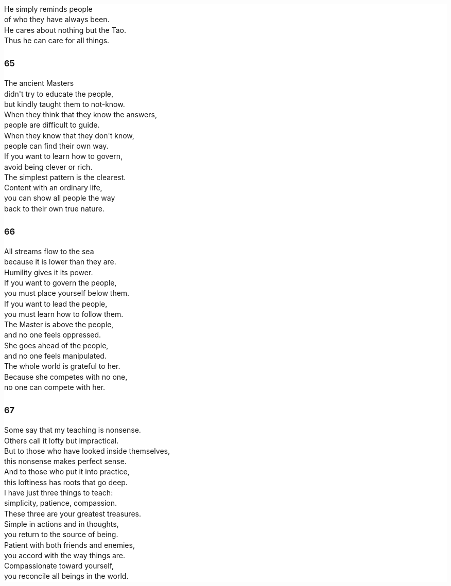 He simply reminds people<br />
of who they have always been.<br />
He cares about nothing but the Tao.<br />
Thus he can care for all things.

### 65 <a id="section-65"></a>
The ancient Masters<br />
didn't try to educate the people,<br />
but kindly taught them to not-know.<br />
When they think that they know the answers,<br />
people are difficult to guide.<br />
When they know that they don't know,<br />
people can find their own way.<br />
If you want to learn how to govern,<br />
avoid being clever or rich.<br />
The simplest pattern is the clearest.<br />
Content with an ordinary life,<br />
you can show all people the way<br />
back to their own true nature.

### 66 <a id="section-66"></a>
All streams flow to the sea<br />
because it is lower than they are.<br />
Humility gives it its power.<br />
If you want to govern the people,<br />
you must place yourself below them.<br />
If you want to lead the people,<br />
you must learn how to follow them.<br />
The Master is above the people,<br />
and no one feels oppressed.<br />
She goes ahead of the people,<br />
and no one feels manipulated.<br />
The whole world is grateful to her.<br />
Because she competes with no one,<br />
no one can compete with her.

### 67 <a id="section-67"></a>
Some say that my teaching is nonsense.<br />
Others call it lofty but impractical.<br />
But to those who have looked inside themselves,<br />
this nonsense makes perfect sense.<br />
And to those who put it into practice,<br />
this loftiness has roots that go deep.<br />
I have just three things to teach:<br />
simplicity, patience, compassion.<br />
These three are your greatest treasures.<br />
Simple in actions and in thoughts,<br />
you return to the source of being.<br />
Patient with both friends and enemies,<br />
you accord with the way things are.<br />
Compassionate toward yourself,<br />
you reconcile all beings in the world.
